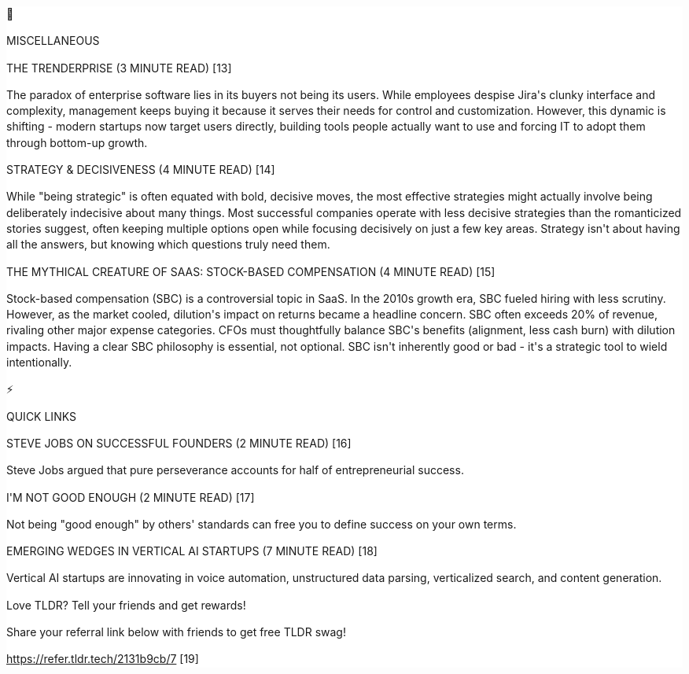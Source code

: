 🎁 

MISCELLANEOUS

 THE TRENDERPRISE (3 MINUTE READ) [13] 

 The paradox of enterprise software lies in its buyers not being its
users. While employees despise Jira's clunky interface and complexity,
management keeps buying it because it serves their needs for control
and customization. However, this dynamic is shifting - modern startups
now target users directly, building tools people actually want to use
and forcing IT to adopt them through bottom-up growth. 

 STRATEGY & DECISIVENESS (4 MINUTE READ) [14] 

 While "being strategic" is often equated with bold, decisive moves,
the most effective strategies might actually involve being
deliberately indecisive about many things. Most successful companies
operate with less decisive strategies than the romanticized stories
suggest, often keeping multiple options open while focusing decisively
on just a few key areas. Strategy isn't about having all the answers,
but knowing which questions truly need them. 

 THE MYTHICAL CREATURE OF SAAS: STOCK-BASED COMPENSATION (4 MINUTE
READ) [15] 

 Stock-based compensation (SBC) is a controversial topic in SaaS. In
the 2010s growth era, SBC fueled hiring with less scrutiny. However,
as the market cooled, dilution's impact on returns became a headline
concern. SBC often exceeds 20% of revenue, rivaling other major
expense categories. CFOs must thoughtfully balance SBC's benefits
(alignment, less cash burn) with dilution impacts. Having a clear SBC
philosophy is essential, not optional. SBC isn't inherently good or
bad - it's a strategic tool to wield intentionally. 

⚡ 

QUICK LINKS

 STEVE JOBS ON SUCCESSFUL FOUNDERS (2 MINUTE READ) [16] 

 Steve Jobs argued that pure perseverance accounts for half of
entrepreneurial success. 

 I'M NOT GOOD ENOUGH (2 MINUTE READ) [17] 

 Not being "good enough" by others' standards can free you to define
success on your own terms. 

 EMERGING WEDGES IN VERTICAL AI STARTUPS (7 MINUTE READ) [18] 

 Vertical AI startups are innovating in voice automation, unstructured
data parsing, verticalized search, and content generation. 

Love TLDR? Tell your friends and get rewards!

 Share your referral link below with friends to get free TLDR swag! 

 https://refer.tldr.tech/2131b9cb/7 [19] 
